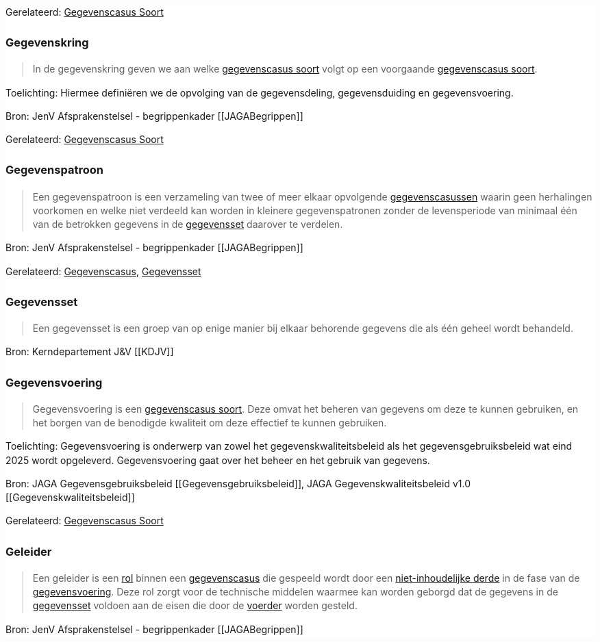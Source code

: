 Gerelateerd: [Gegevenscasus Soort](#gegevenscasus-soort)

### Gegevenskring

> In de gegevenskring geven we aan welke [gegevenscasus soort](#gegevenscasus-soort) volgt op een voorgaande [gegevenscasus soort](#gegevenscasus-soort).

Toelichting: Hiermee definiëren we de opvolging van de gegevensdeling, gegevensduiding en gegevensvoering.

Bron: JenV Afsprakenstelsel - begrippenkader [[JAGABegrippen]]

Gerelateerd: [Gegevenscasus Soort](#gegevenscasus-soort)

### Gegevenspatroon

> Een gegevenspatroon is een verzameling van twee of meer elkaar opvolgende [gegevenscasussen](#gegevenscasus) waarin geen herhalingen voorkomen en welke niet verdeeld kan worden in kleinere gegevenspatronen zonder de levensperiode van minimaal één van de betrokken gegevens in de [gegevensset](#gegevensset) daarover te verdelen.

Bron: JenV Afsprakenstelsel - begrippenkader [[JAGABegrippen]]

Gerelateerd: [Gegevenscasus](#gegevenscasus), [Gegevensset](#gegevensset)

### Gegevensset

> Een gegevensset is een groep van op enige manier bij elkaar behorende gegevens die als één geheel wordt behandeld.

Bron: Kerndepartement J&V [[KDJV]]

### Gegevensvoering

> Gegevensvoering is een [gegevenscasus soort](#gegevenscasus-soort). Deze omvat het beheren van gegevens om deze te kunnen gebruiken, en het borgen van de benodigde kwaliteit om deze effectief te kunnen gebruiken.

Toelichting: Gegevensvoering is onderwerp van zowel het gegevenskwaliteitsbeleid als het gegevensgebruiksbeleid wat eind 2025 wordt opgeleverd. Gegevensvoering gaat over het beheer en het gebruik van gegevens.

Bron: JAGA Gegevensgebruiksbeleid [[Gegevensgebruiksbeleid]], JAGA Gegevenskwaliteitsbeleid v1.0 [[Gegevenskwaliteitsbeleid]]

Gerelateerd: [Gegevenscasus Soort](#gegevenscasus-soort)

### Geleider

> Een geleider is een [rol](#rol) binnen een [gegevenscasus](#gegevenscasus) die gespeeld wordt door een [niet-inhoudelijke derde](#niet-inhoudelijke-derde) in de fase van de [gegevensvoering](#gegevensvoering). Deze rol zorgt voor de technische middelen waarmee kan worden geborgd dat de gegevens in de [gegevensset](#gegevensset) voldoen aan de eisen die door de [voerder](#voerder) worden gesteld.

Bron: JenV Afsprakenstelsel - begrippenkader [[JAGABegrippen]]

